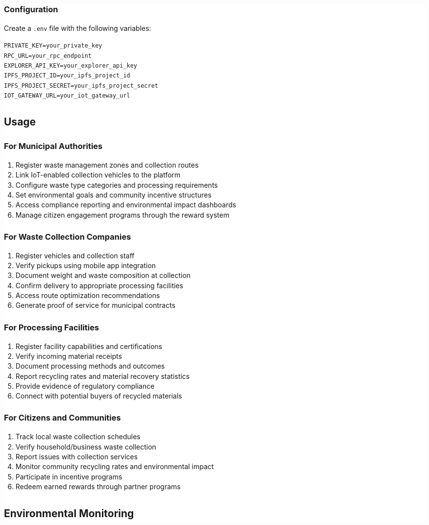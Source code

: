 ### Configuration

Create a `.env` file with the following variables:
```
PRIVATE_KEY=your_private_key
RPC_URL=your_rpc_endpoint
EXPLORER_API_KEY=your_explorer_api_key
IPFS_PROJECT_ID=your_ipfs_project_id
IPFS_PROJECT_SECRET=your_ipfs_project_secret
IOT_GATEWAY_URL=your_iot_gateway_url
```

## Usage

### For Municipal Authorities

1. Register waste management zones and collection routes
2. Link IoT-enabled collection vehicles to the platform
3. Configure waste type categories and processing requirements
4. Set environmental goals and community incentive structures
5. Access compliance reporting and environmental impact dashboards
6. Manage citizen engagement programs through the reward system

### For Waste Collection Companies

1. Register vehicles and collection staff
2. Verify pickups using mobile app integration
3. Document weight and waste composition at collection
4. Confirm delivery to appropriate processing facilities
5. Access route optimization recommendations
6. Generate proof of service for municipal contracts

### For Processing Facilities

1. Register facility capabilities and certifications
2. Verify incoming material receipts
3. Document processing methods and outcomes
4. Report recycling rates and material recovery statistics
5. Provide evidence of regulatory compliance
6. Connect with potential buyers of recycled materials

### For Citizens and Communities

1. Track local waste collection schedules
2. Verify household/business waste collection
3. Report issues with collection services
4. Monitor community recycling rates and environmental impact
5. Participate in incentive programs
6. Redeem earned rewards through partner programs

## Environmental Monitoring
